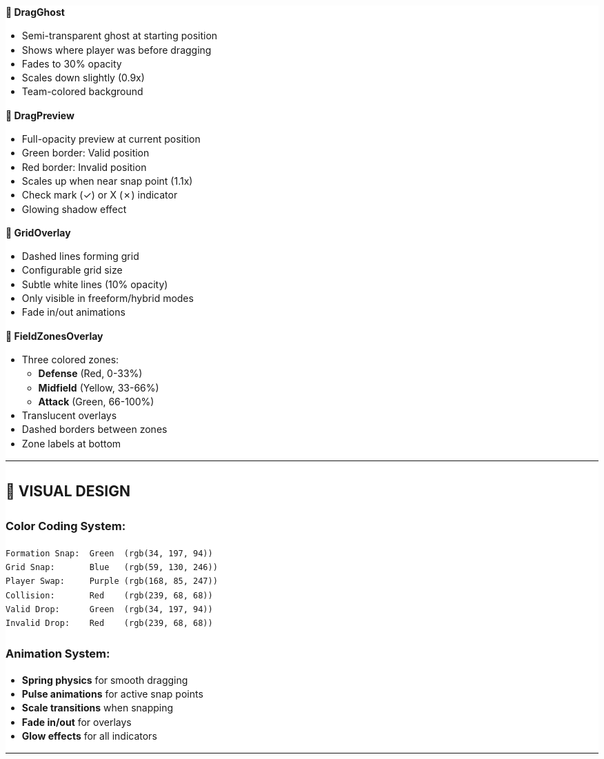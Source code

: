 **👻 DragGhost**
- Semi-transparent ghost at starting position
- Shows where player was before dragging
- Fades to 30% opacity
- Scales down slightly (0.9x)
- Team-colored background

**🎨 DragPreview**
- Full-opacity preview at current position
- Green border: Valid position
- Red border: Invalid position
- Scales up when near snap point (1.1x)
- Check mark (✓) or X (✗) indicator
- Glowing shadow effect

**📐 GridOverlay**
- Dashed lines forming grid
- Configurable grid size
- Subtle white lines (10% opacity)
- Only visible in freeform/hybrid modes
- Fade in/out animations

**🎯 FieldZonesOverlay**
- Three colored zones:
  - **Defense** (Red, 0-33%)
  - **Midfield** (Yellow, 33-66%)
  - **Attack** (Green, 66-100%)
- Translucent overlays
- Dashed borders between zones
- Zone labels at bottom

---

## 🎨 VISUAL DESIGN

### Color Coding System:
```
Formation Snap:  Green  (rgb(34, 197, 94))
Grid Snap:       Blue   (rgb(59, 130, 246))
Player Swap:     Purple (rgb(168, 85, 247))
Collision:       Red    (rgb(239, 68, 68))
Valid Drop:      Green  (rgb(34, 197, 94))
Invalid Drop:    Red    (rgb(239, 68, 68))
```

### Animation System:
- **Spring physics** for smooth dragging
- **Pulse animations** for active snap points
- **Scale transitions** when snapping
- **Fade in/out** for overlays
- **Glow effects** for all indicators

---